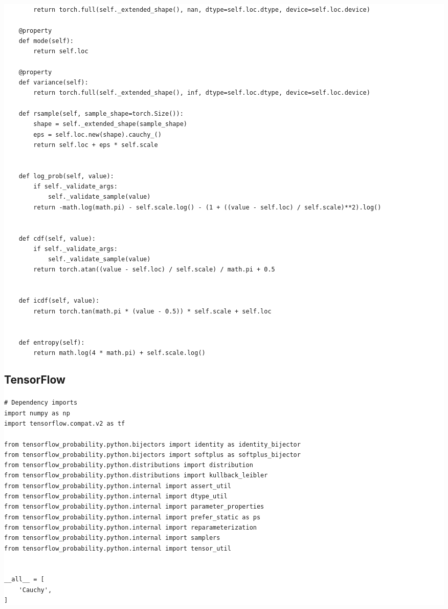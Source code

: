 ```
        return torch.full(self._extended_shape(), nan, dtype=self.loc.dtype, device=self.loc.device)

    @property
    def mode(self):
        return self.loc

    @property
    def variance(self):
        return torch.full(self._extended_shape(), inf, dtype=self.loc.dtype, device=self.loc.device)

    def rsample(self, sample_shape=torch.Size()):
        shape = self._extended_shape(sample_shape)
        eps = self.loc.new(shape).cauchy_()
        return self.loc + eps * self.scale


    def log_prob(self, value):
        if self._validate_args:
            self._validate_sample(value)
        return -math.log(math.pi) - self.scale.log() - (1 + ((value - self.loc) / self.scale)**2).log()


    def cdf(self, value):
        if self._validate_args:
            self._validate_sample(value)
        return torch.atan((value - self.loc) / self.scale) / math.pi + 0.5


    def icdf(self, value):
        return torch.tan(math.pi * (value - 0.5)) * self.scale + self.loc


    def entropy(self):
        return math.log(4 * math.pi) + self.scale.log()
```
## TensorFlow


```
# Dependency imports
import numpy as np
import tensorflow.compat.v2 as tf

from tensorflow_probability.python.bijectors import identity as identity_bijector
from tensorflow_probability.python.bijectors import softplus as softplus_bijector
from tensorflow_probability.python.distributions import distribution
from tensorflow_probability.python.distributions import kullback_leibler
from tensorflow_probability.python.internal import assert_util
from tensorflow_probability.python.internal import dtype_util
from tensorflow_probability.python.internal import parameter_properties
from tensorflow_probability.python.internal import prefer_static as ps
from tensorflow_probability.python.internal import reparameterization
from tensorflow_probability.python.internal import samplers
from tensorflow_probability.python.internal import tensor_util


__all__ = [
    'Cauchy',
]

```